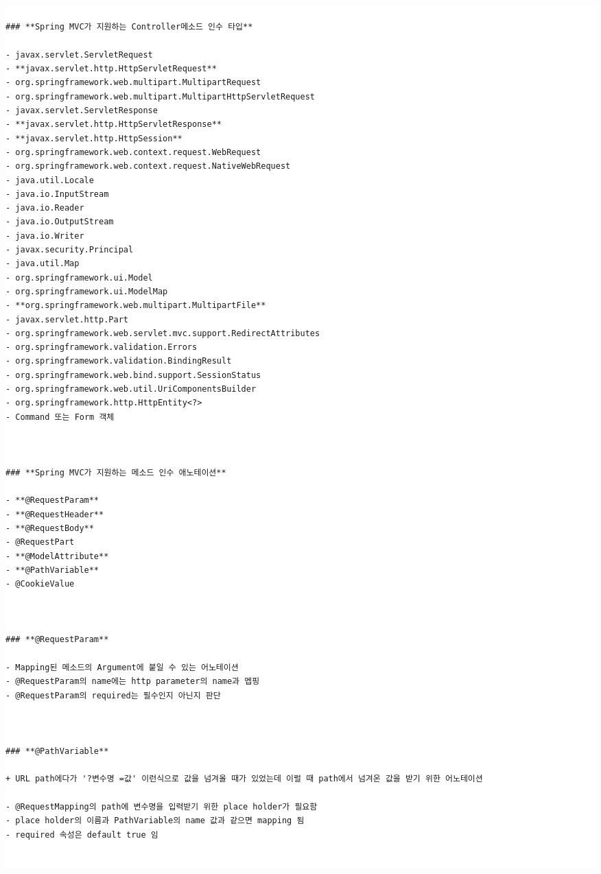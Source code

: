   ~~~

### **Spring MVC가 지원하는 Controller메소드 인수 타입**

- javax.servlet.ServletRequest
- **javax.servlet.http.HttpServletRequest**
- org.springframework.web.multipart.MultipartRequest
- org.springframework.web.multipart.MultipartHttpServletRequest
- javax.servlet.ServletResponse
- **javax.servlet.http.HttpServletResponse**
- **javax.servlet.http.HttpSession**
- org.springframework.web.context.request.WebRequest
- org.springframework.web.context.request.NativeWebRequest
- java.util.Locale
- java.io.InputStream
- java.io.Reader
- java.io.OutputStream
- java.io.Writer
- javax.security.Principal
- java.util.Map
- org.springframework.ui.Model
- org.springframework.ui.ModelMap
- **org.springframework.web.multipart.MultipartFile**
- javax.servlet.http.Part
- org.springframework.web.servlet.mvc.support.RedirectAttributes
- org.springframework.validation.Errors
- org.springframework.validation.BindingResult
- org.springframework.web.bind.support.SessionStatus
- org.springframework.web.util.UriComponentsBuilder
- org.springframework.http.HttpEntity<?>
- Command 또는 Form 객체



### **Spring MVC가 지원하는 메소드 인수 애노테이션**

- **@RequestParam**
- **@RequestHeader**
- **@RequestBody**
- @RequestPart
- **@ModelAttribute**
- **@PathVariable**
- @CookieValue



### **@RequestParam**

- Mapping된 메소드의 Argument에 붙일 수 있는 어노테이션
- @RequestParam의 name에는 http parameter의 name과 멥핑
- @RequestParam의 required는 필수인지 아닌지 판단



### **@PathVariable**

+ URL path에다가 '?변수명 =값' 이런식으로 값을 넘겨올 때가 있었는데 이럴 때 path에서 넘겨온 값을 받기 위한 어노테이션 

- @RequestMapping의 path에 변수명을 입력받기 위한 place holder가 필요함
- place holder의 이름과 PathVariable의 name 값과 같으면 mapping 됨
- required 속성은 default true 임



  ~~~